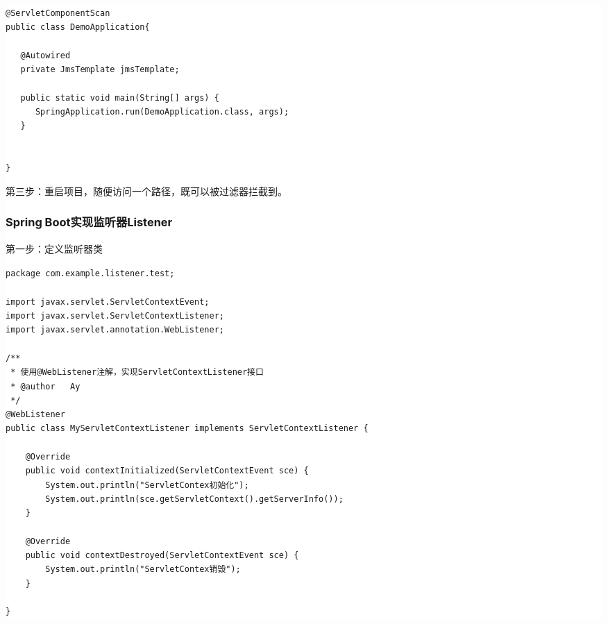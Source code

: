 ```
@ServletComponentScan
public class DemoApplication{

   @Autowired
   private JmsTemplate jmsTemplate;

   public static void main(String[] args) {
      SpringApplication.run(DemoApplication.class, args);
   }


}
```

第三步：重启项目，随便访问一个路径，既可以被过滤器拦截到。





### **Spring Boot实现监听器Listener**



第一步：定义监听器类



```
package com.example.listener.test;

import javax.servlet.ServletContextEvent;
import javax.servlet.ServletContextListener;
import javax.servlet.annotation.WebListener;

/**
 * 使用@WebListener注解，实现ServletContextListener接口
 * @author   Ay
 */
@WebListener
public class MyServletContextListener implements ServletContextListener {

    @Override
    public void contextInitialized(ServletContextEvent sce) {
        System.out.println("ServletContex初始化");
        System.out.println(sce.getServletContext().getServerInfo());
    }

    @Override
    public void contextDestroyed(ServletContextEvent sce) {
        System.out.println("ServletContex销毁");
    }

}
```
